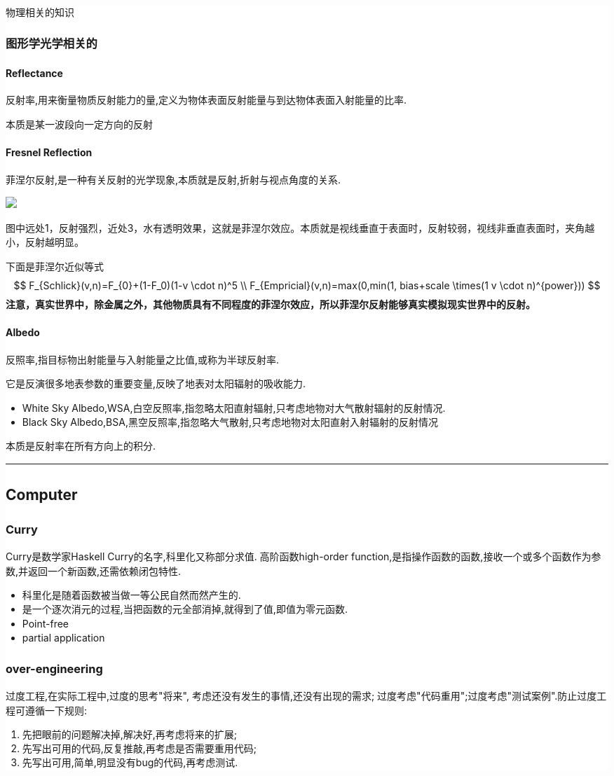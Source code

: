 物理相关的知识

### 图形学光学相关的

#### Reflectance

反射率,用来衡量物质反射能力的量,定义为物体表面反射能量与到达物体表面入射能量的比率.

本质是某一波段向一定方向的反射

#### Fresnel Reflection

菲涅尔反射,是一种有关反射的光学现象,本质就是反射,折射与视点角度的关系.

![](./images/fresnel-reflection-example.jpg)

图中远处1，反射强烈，近处3，水有透明效果，这就是菲涅尔效应。本质就是视线垂直于表面时，反射较弱，视线非垂直表面时，夹角越小，反射越明显。

下面是菲涅尔近似等式
$$
F_{Schlick}(v,n)=F_{0}+(1-F_0)(1-v \cdot n)^5 \\
F_{Empricial}(v,n)=max(0,min(1, bias+scale \times(1 v \cdot n)^{power}))
$$
**注意，真实世界中，除金属之外，其他物质具有不同程度的菲涅尔效应，所以菲涅尔反射能够真实模拟现实世界中的反射。**

#### Albedo

反照率,指目标物出射能量与入射能量之比值,或称为半球反射率.

它是反演很多地表参数的重要变量,反映了地表对太阳辐射的吸收能力.

- White Sky Albedo,WSA,白空反照率,指忽略太阳直射辐射,只考虑地物对大气散射辐射的反射情况.
- Black Sky Albedo,BSA,黑空反照率,指忽略大气散射,只考虑地物对太阳直射入射辐射的反射情况

本质是反射率在所有方向上的积分.

***

## Computer

### Curry
Curry是数学家Haskell Curry的名字,科里化又称部分求值. 高阶函数high-order function,是指操作函数的函数,接收一个或多个函数作为参数,并返回一个新函数,还需依赖闭包特性.
- 科里化是随着函数被当做一等公民自然而然产生的.
- 是一个逐次消元的过程,当把函数的元全部消掉,就得到了值,即值为零元函数.
- Point-free
- partial application

### over-engineering
过度工程,在实际工程中,过度的思考"将来", 考虑还没有发生的事情,还没有出现的需求; 过度考虑"代码重用";过度考虑"测试案例".防止过度工程可遵循一下规则:
1. 先把眼前的问题解决掉,解决好,再考虑将来的扩展;
2. 先写出可用的代码,反复推敲,再考虑是否需要重用代码;
3. 先写出可用,简单,明显没有bug的代码,再考虑测试.
